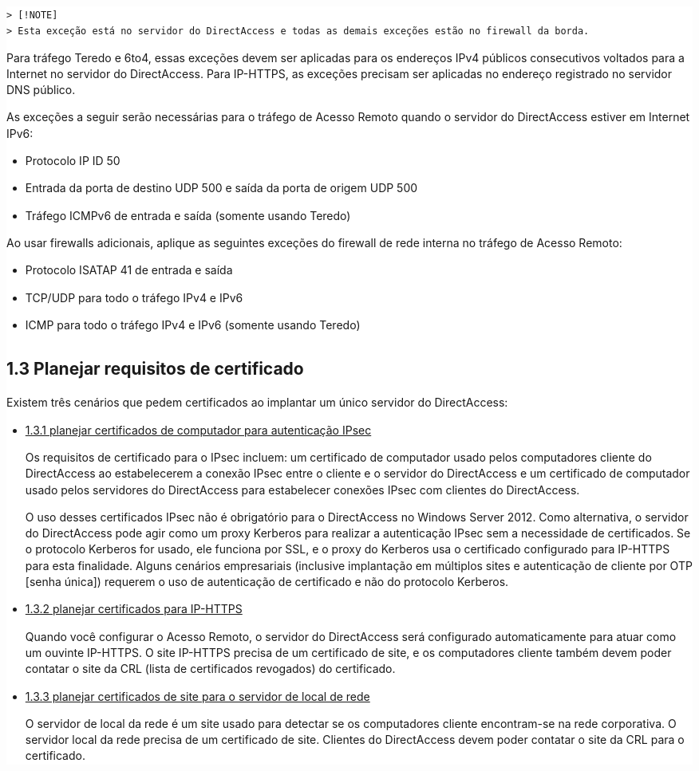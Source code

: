     > [!NOTE]  
    > Esta exceção está no servidor do DirectAccess e todas as demais exceções estão no firewall da borda.  
  
Para tráfego Teredo e 6to4, essas exceções devem ser aplicadas para os endereços IPv4 públicos consecutivos voltados para a Internet no servidor do DirectAccess. Para IP-HTTPS, as exceções precisam ser aplicadas no endereço registrado no servidor DNS público.  
  
As exceções a seguir serão necessárias para o tráfego de Acesso Remoto quando o servidor do DirectAccess estiver em Internet IPv6:  
  
- Protocolo IP ID 50  
  
- Entrada da porta de destino UDP 500 e saída da porta de origem UDP 500  
  
- Tráfego ICMPv6 de entrada e saída (somente usando Teredo)  
  
Ao usar firewalls adicionais, aplique as seguintes exceções do firewall de rede interna no tráfego de Acesso Remoto:  
  
- Protocolo ISATAP 41 de entrada e saída  
  
- TCP/UDP para todo o tráfego IPv4 e IPv6  
  
- ICMP para todo o tráfego IPv4 e IPv6 (somente usando Teredo)  
  
## <a name="13-plan-certificate-requirements"></a>1.3 Planejar requisitos de certificado

Existem três cenários que pedem certificados ao implantar um único servidor do DirectAccess:  
  
- [1.3.1 planejar certificados de computador para autenticação IPsec](#131-plan-computer-certificates-for-ipsec-authentication)  
  
    Os requisitos de certificado para o IPsec incluem: um certificado de computador usado pelos computadores cliente do DirectAccess ao estabelecerem a conexão IPsec entre o cliente e o servidor do DirectAccess e um certificado de computador usado pelos servidores do DirectAccess para estabelecer conexões IPsec com clientes do DirectAccess.  
  
    O uso desses certificados IPsec não é obrigatório para o DirectAccess no Windows Server 2012. Como alternativa, o servidor do DirectAccess pode agir como um proxy Kerberos para realizar a autenticação IPsec sem a necessidade de certificados. Se o protocolo Kerberos for usado, ele funciona por SSL, e o proxy do Kerberos usa o certificado configurado para IP-HTTPS para esta finalidade. Alguns cenários empresariais (inclusive implantação em múltiplos sites e autenticação de cliente por OTP [senha única]) requerem o uso de autenticação de certificado e não do protocolo Kerberos.  
  
-   [1.3.2 planejar certificados para IP-HTTPS](#132-plan-certificates-for-ip-https)  
  
    Quando você configurar o Acesso Remoto, o servidor do DirectAccess será configurado automaticamente para atuar como um ouvinte IP-HTTPS. O site IP-HTTPS precisa de um certificado de site, e os computadores cliente também devem poder contatar o site da CRL (lista de certificados revogados) do certificado.  
  
-   [1.3.3 planejar certificados de site para o servidor de local de rede](#133-plan-website-certificates-for-the-network-location-server)  
  
    O servidor de local da rede é um site usado para detectar se os computadores cliente encontram-se na rede corporativa. O servidor local da rede precisa de um certificado de site. Clientes do DirectAccess devem poder contatar o site da CRL para o certificado.  
  